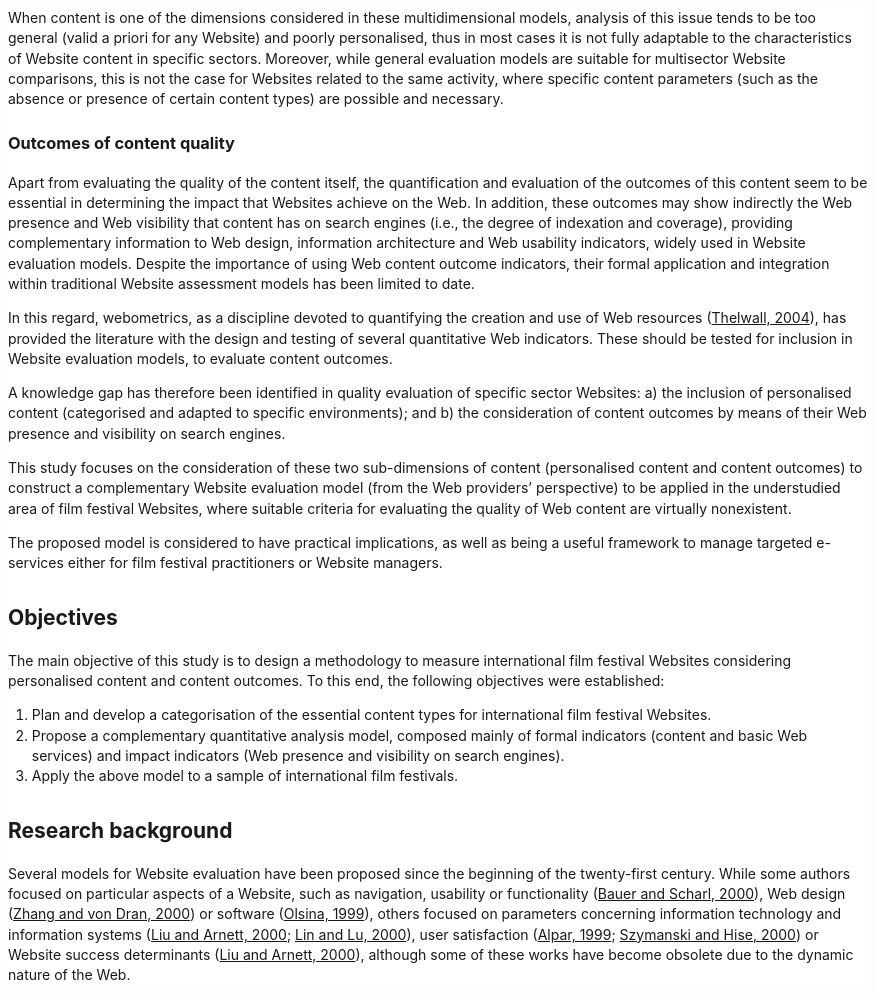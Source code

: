 When content is one of the dimensions considered in these multidimensional models, analysis of this issue tends to be too general (valid a priori for any Website) and poorly personalised, thus in most cases it is not fully adaptable to the characteristics of Website content in specific sectors. Moreover, while general evaluation models are suitable for multisector Website comparisons, this is not the case for Websites related to the same activity, where specific content parameters (such as the absence or presence of certain content types) are possible and necessary.

### Outcomes of content quality

Apart from evaluating the quality of the content itself, the quantification and evaluation of the outcomes of this content seem to be essential in determining the impact that Websites achieve on the Web. In addition, these outcomes may show indirectly the Web presence and Web visibility that content has on search engines (i.e., the degree of indexation and coverage), providing complementary information to Web design, information architecture and Web usability indicators, widely used in Website evaluation models. Despite the importance of using Web content outcome indicators, their formal application and integration within traditional Website assessment models has been limited to date.

In this regard, webometrics, as a discipline devoted to quantifying the creation and use of Web resources ([Thelwall, 2004](#the04)), has provided the literature with the design and testing of several quantitative Web indicators. These should be tested for inclusion in Website evaluation models, to evaluate content outcomes.

A knowledge gap has therefore been identified in quality evaluation of specific sector Websites: a) the inclusion of personalised content (categorised and adapted to specific environments); and b) the consideration of content outcomes by means of their Web presence and visibility on search engines.

This study focuses on the consideration of these two sub-dimensions of content (personalised content and content outcomes) to construct a complementary Website evaluation model (from the Web providers’ perspective) to be applied in the understudied area of film festival Websites, where suitable criteria for evaluating the quality of Web content are virtually nonexistent.

The proposed model is considered to have practical implications, as well as being a useful framework to manage targeted e-services either for film festival practitioners or Website managers.

## Objectives

The main objective of this study is to design a methodology to measure international film festival Websites considering personalised content and content outcomes. To this end, the following objectives were established:

1.  Plan and develop a categorisation of the essential content types for international film festival Websites.
2.  Propose a complementary quantitative analysis model, composed mainly of formal indicators (content and basic Web services) and impact indicators (Web presence and visibility on search engines).
3.  Apply the above model to a sample of international film festivals.

## Research background

Several models for Website evaluation have been proposed since the beginning of the twenty-first century. While some authors focused on particular aspects of a Website, such as navigation, usability or functionality ([Bauer and Scharl, 2000](#bau00)), Web design ([Zhang and von Dran, 2000](#zha00)) or software ([Olsina, 1999](#ols99)), others focused on parameters concerning information technology and information systems ([Liu and Arnett, 2000](#liu00); [Lin and Lu, 2000](#lin00)), user satisfaction ([Alpar, 1999](#alp99); [Szymanski and Hise, 2000](#szy00)) or Website success determinants ([Liu and Arnett, 2000](#liu00)), although some of these works have become obsolete due to the dynamic nature of the Web.
